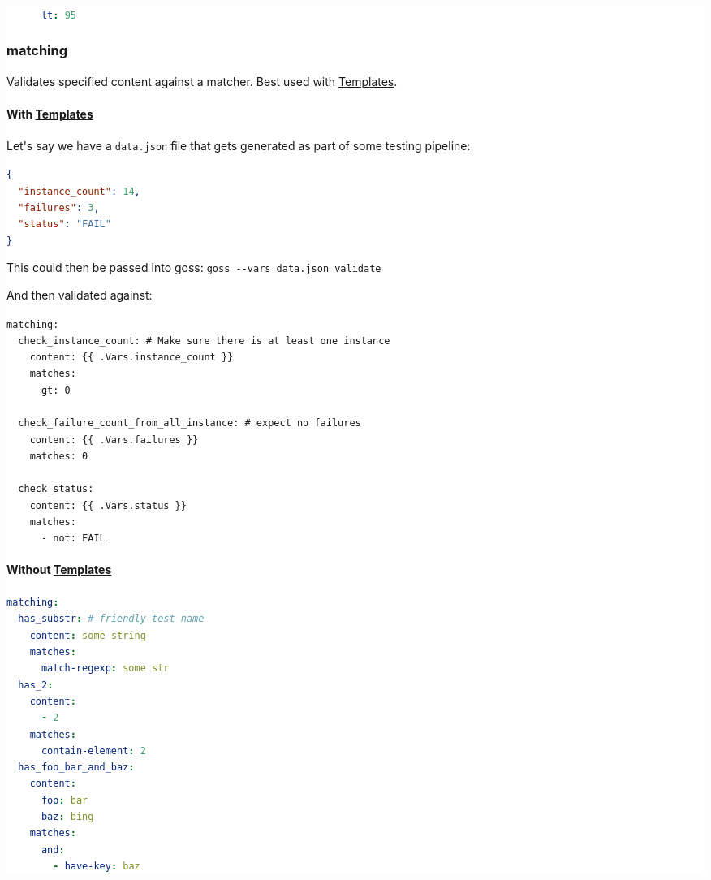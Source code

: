 ```yaml
      lt: 95
```

### matching

Validates specified content against a matcher. Best used with [Templates](#templates).

#### With [Templates](#templates)

Let's say we have a `data.json` file that gets generated as part of some testing pipeline:

```json
{
  "instance_count": 14,
  "failures": 3,
  "status": "FAIL"
}
```

This could then be passed into goss: `goss --vars data.json validate`

And then validated against:

```yaml+jinja
matching:
  check_instance_count: # Make sure there is at least one instance
    content: {{ .Vars.instance_count }}
    matches:
      gt: 0

  check_failure_count_from_all_instance: # expect no failures
    content: {{ .Vars.failures }}
    matches: 0

  check_status:
    content: {{ .Vars.status }}
    matches:
      - not: FAIL
```

#### Without [Templates](#templates)

```yaml
matching:
  has_substr: # friendly test name
    content: some string
    matches:
      match-regexp: some str
  has_2:
    content:
      - 2
    matches:
      contain-element: 2
  has_foo_bar_and_baz:
    content:
      foo: bar
      baz: bing
    matches:
      and:
        - have-key: baz
```
